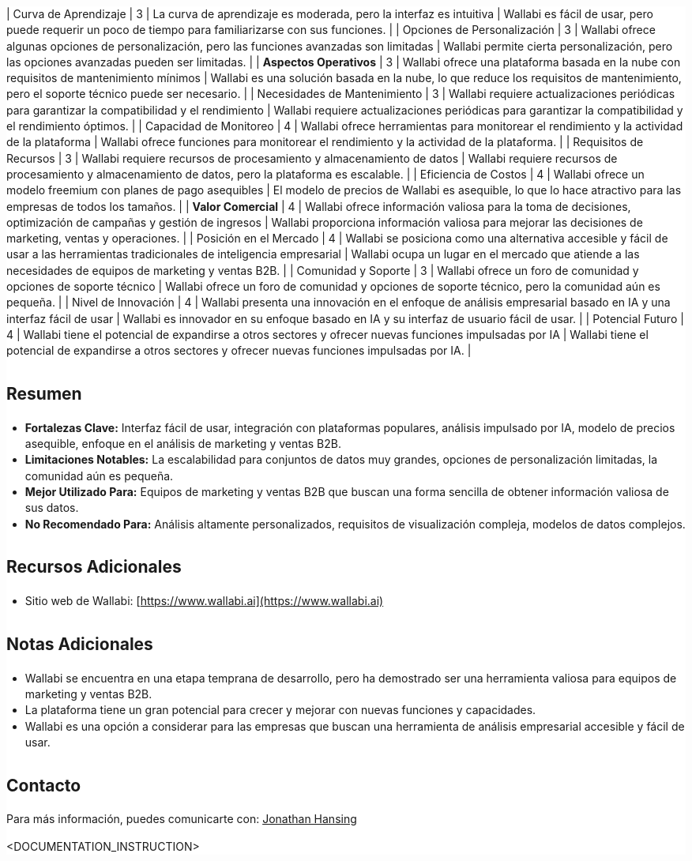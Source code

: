 | Curva de Aprendizaje |  3 | La curva de aprendizaje es moderada, pero la interfaz es intuitiva | Wallabi es fácil de usar, pero puede requerir un poco de tiempo para familiarizarse con sus funciones. |
| Opciones de Personalización |  3 | Wallabi ofrece algunas opciones de personalización, pero las funciones avanzadas son limitadas | Wallabi permite cierta personalización, pero las opciones avanzadas pueden ser limitadas. |
| **Aspectos Operativos** |  3 | Wallabi ofrece una plataforma basada en la nube con requisitos de mantenimiento mínimos | Wallabi es una solución basada en la nube, lo que reduce los requisitos de mantenimiento, pero el soporte técnico puede ser necesario. |
| Necesidades de Mantenimiento |  3 | Wallabi requiere actualizaciones periódicas para garantizar la compatibilidad y el rendimiento | Wallabi requiere actualizaciones periódicas para garantizar la compatibilidad y el rendimiento óptimos. |
| Capacidad de Monitoreo |  4 | Wallabi ofrece herramientas para monitorear el rendimiento y la actividad de la plataforma | Wallabi ofrece funciones para monitorear el rendimiento y la actividad de la plataforma. |
| Requisitos de Recursos |  3 | Wallabi requiere recursos de procesamiento y almacenamiento de datos | Wallabi requiere recursos de procesamiento y almacenamiento de datos, pero la plataforma es escalable. |
| Eficiencia de Costos |  4 | Wallabi ofrece un modelo freemium con planes de pago asequibles | El modelo de precios de Wallabi es asequible, lo que lo hace atractivo para las empresas de todos los tamaños. |
| **Valor Comercial** |  4 | Wallabi ofrece información valiosa para la toma de decisiones, optimización de campañas y gestión de ingresos | Wallabi proporciona información valiosa para mejorar las decisiones de marketing, ventas y operaciones. |
| Posición en el Mercado |  4 | Wallabi se posiciona como una alternativa accesible y fácil de usar a las herramientas tradicionales de inteligencia empresarial | Wallabi ocupa un lugar en el mercado que atiende a las necesidades de equipos de marketing y ventas B2B. |
| Comunidad y Soporte |  3 | Wallabi ofrece un foro de comunidad y opciones de soporte técnico | Wallabi ofrece un foro de comunidad y opciones de soporte técnico, pero la comunidad aún es pequeña. |
| Nivel de Innovación |  4 | Wallabi presenta una innovación en el enfoque de análisis empresarial basado en IA y una interfaz fácil de usar | Wallabi es innovador en su enfoque basado en IA y su interfaz de usuario fácil de usar. |
| Potencial Futuro |  4 | Wallabi tiene el potencial de expandirse a otros sectores y ofrecer nuevas funciones impulsadas por IA | Wallabi tiene el potencial de expandirse a otros sectores y ofrecer nuevas funciones impulsadas por IA. |

## Resumen

- **Fortalezas Clave:** Interfaz fácil de usar, integración con plataformas populares, análisis impulsado por IA, modelo de precios asequible, enfoque en el análisis de marketing y ventas B2B.
- **Limitaciones Notables:** La escalabilidad para conjuntos de datos muy grandes, opciones de personalización limitadas, la comunidad aún es pequeña.
- **Mejor Utilizado Para:** Equipos de marketing y ventas B2B que buscan una forma sencilla de obtener información valiosa de sus datos.
- **No Recomendado Para:** Análisis altamente personalizados, requisitos de visualización compleja, modelos de datos complejos.

## Recursos Adicionales

- Sitio web de Wallabi: [https://www.wallabi.ai](https://www.wallabi.ai)

## Notas Adicionales

- Wallabi se encuentra en una etapa temprana de desarrollo, pero ha demostrado ser una herramienta valiosa para equipos de marketing y ventas B2B.
- La plataforma tiene un gran potencial para crecer y mejorar con nuevas funciones y capacidades.
- Wallabi es una opción a considerar para las empresas que buscan una herramienta de análisis empresarial accesible y fácil de usar.

## Contacto

Para más información, puedes comunicarte con: [Jonathan Hansing](mailto:jonathan.hansing@wallabi.ai)

<DOCUMENTATION_INSTRUCTION>
